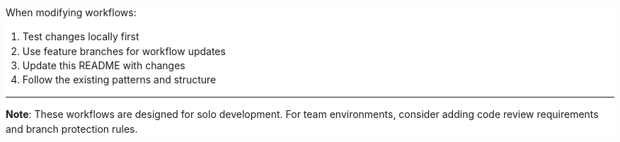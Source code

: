 When modifying workflows:

1. Test changes locally first
2. Use feature branches for workflow updates
3. Update this README with changes
4. Follow the existing patterns and structure

---

**Note**: These workflows are designed for solo development. For team environments, consider adding code review requirements and branch protection rules.
